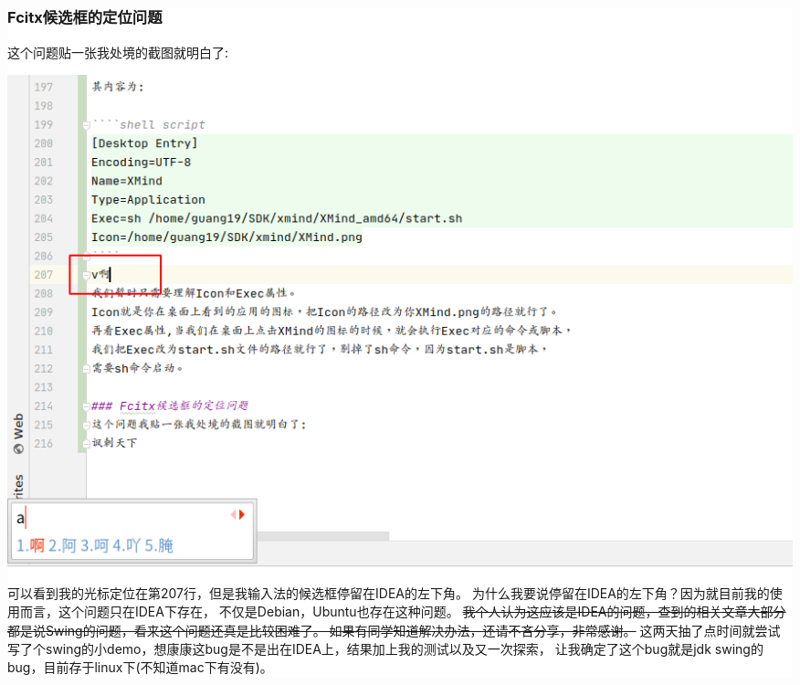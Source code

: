 
### Fcitx候选框的定位问题
这个问题贴一张我处境的截图就明白了:

![Fcitx候选框定位问题](../../img/linux/Fcitx候选框定位问题.png)

可以看到我的光标定位在第207行，但是我输入法的候选框停留在IDEA的左下角。
为什么我要说停留在IDEA的左下角？因为就目前我的使用而言，这个问题只在IDEA下存在，
不仅是Debian，Ubuntu也存在这种问题。
~~我个人认为这应该是IDEA的问题，查到的相关文章大部分都是说Swing的问题，看来这个问题还真是比较困难了。
如果有同学知道解决办法，还请不吝分享，非常感谢。~~
这两天抽了点时间就尝试写了个swing的小demo，想康康这bug是不是出在IDEA上，结果加上我的测试以及又一次探索，
让我确定了这个bug就是jdk swing的bug，目前存于linux下(不知道mac下有没有)。